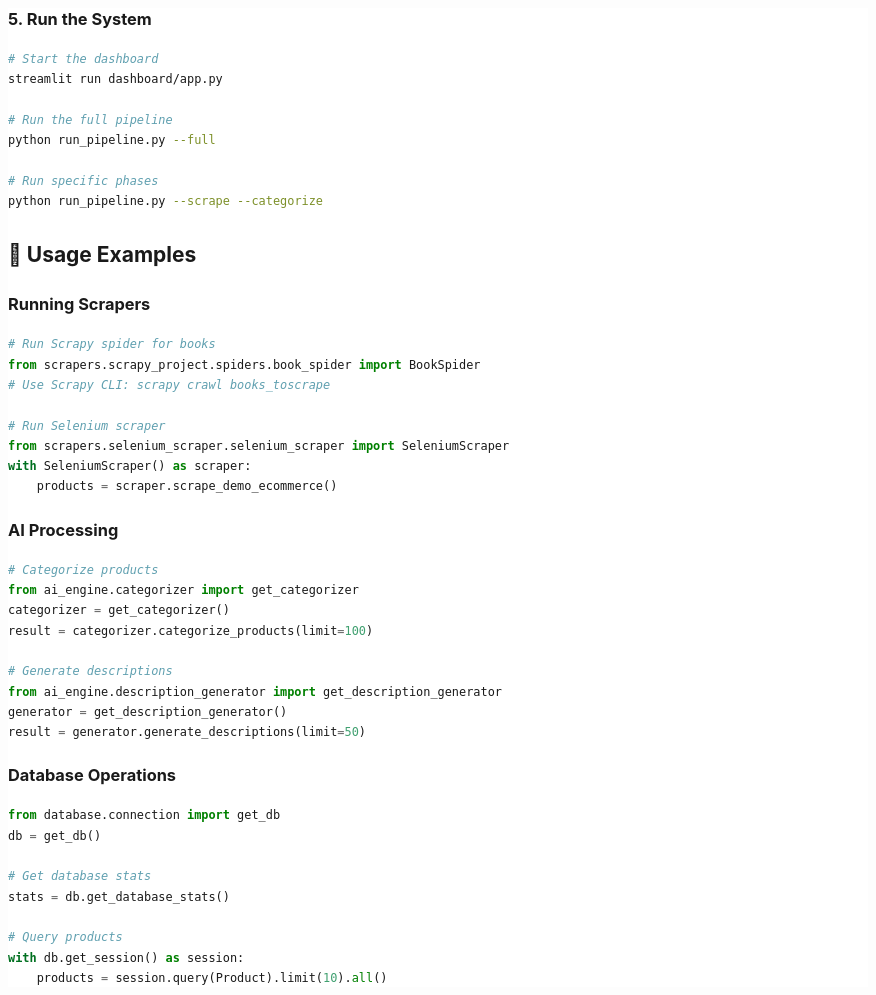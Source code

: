 ### 5. **Run the System**

```bash
# Start the dashboard
streamlit run dashboard/app.py

# Run the full pipeline
python run_pipeline.py --full

# Run specific phases
python run_pipeline.py --scrape --categorize
```

## 📖 Usage Examples

### **Running Scrapers**

```python
# Run Scrapy spider for books
from scrapers.scrapy_project.spiders.book_spider import BookSpider
# Use Scrapy CLI: scrapy crawl books_toscrape

# Run Selenium scraper
from scrapers.selenium_scraper.selenium_scraper import SeleniumScraper
with SeleniumScraper() as scraper:
    products = scraper.scrape_demo_ecommerce()
```

### **AI Processing**

```python
# Categorize products
from ai_engine.categorizer import get_categorizer
categorizer = get_categorizer()
result = categorizer.categorize_products(limit=100)

# Generate descriptions
from ai_engine.description_generator import get_description_generator
generator = get_description_generator()
result = generator.generate_descriptions(limit=50)
```

### **Database Operations**

```python
from database.connection import get_db
db = get_db()

# Get database stats
stats = db.get_database_stats()

# Query products
with db.get_session() as session:
    products = session.query(Product).limit(10).all()
```
